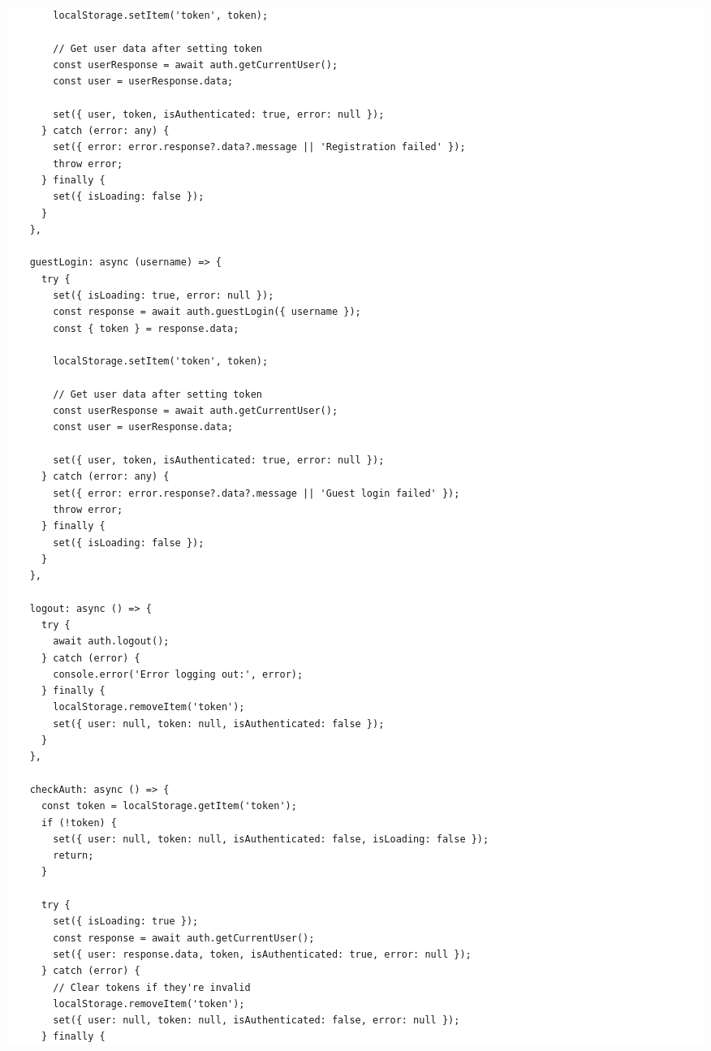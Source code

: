 ```
        localStorage.setItem('token', token);

        // Get user data after setting token
        const userResponse = await auth.getCurrentUser();
        const user = userResponse.data;

        set({ user, token, isAuthenticated: true, error: null });
      } catch (error: any) {
        set({ error: error.response?.data?.message || 'Registration failed' });
        throw error;
      } finally {
        set({ isLoading: false });
      }
    },

    guestLogin: async (username) => {
      try {
        set({ isLoading: true, error: null });
        const response = await auth.guestLogin({ username });
        const { token } = response.data;

        localStorage.setItem('token', token);

        // Get user data after setting token
        const userResponse = await auth.getCurrentUser();
        const user = userResponse.data;

        set({ user, token, isAuthenticated: true, error: null });
      } catch (error: any) {
        set({ error: error.response?.data?.message || 'Guest login failed' });
        throw error;
      } finally {
        set({ isLoading: false });
      }
    },

    logout: async () => {
      try {
        await auth.logout();
      } catch (error) {
        console.error('Error logging out:', error);
      } finally {
        localStorage.removeItem('token');
        set({ user: null, token: null, isAuthenticated: false });
      }
    },

    checkAuth: async () => {
      const token = localStorage.getItem('token');
      if (!token) {
        set({ user: null, token: null, isAuthenticated: false, isLoading: false });
        return;
      }

      try {
        set({ isLoading: true });
        const response = await auth.getCurrentUser();
        set({ user: response.data, token, isAuthenticated: true, error: null });
      } catch (error) {
        // Clear tokens if they're invalid
        localStorage.removeItem('token');
        set({ user: null, token: null, isAuthenticated: false, error: null });
      } finally {
```